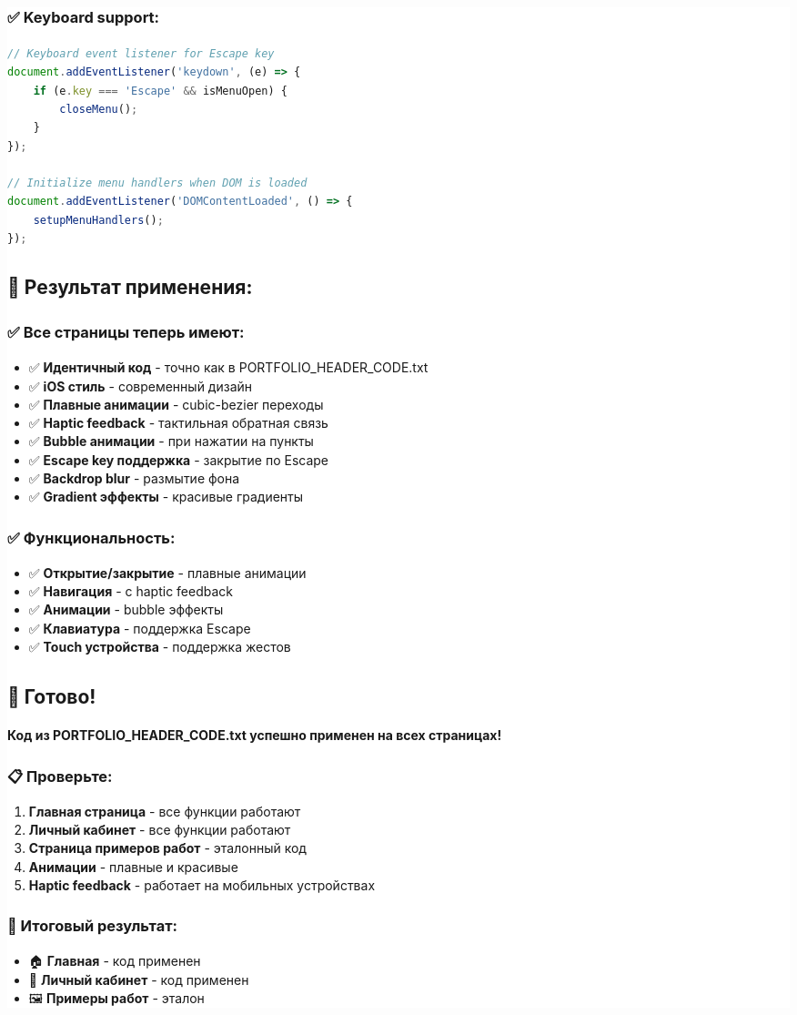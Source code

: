 ### **✅ Keyboard support:**
```javascript
// Keyboard event listener for Escape key
document.addEventListener('keydown', (e) => {
    if (e.key === 'Escape' && isMenuOpen) {
        closeMenu();
    }
});

// Initialize menu handlers when DOM is loaded
document.addEventListener('DOMContentLoaded', () => {
    setupMenuHandlers();
});
```

## 🎯 **Результат применения:**

### **✅ Все страницы теперь имеют:**
- ✅ **Идентичный код** - точно как в PORTFOLIO_HEADER_CODE.txt
- ✅ **iOS стиль** - современный дизайн
- ✅ **Плавные анимации** - cubic-bezier переходы
- ✅ **Haptic feedback** - тактильная обратная связь
- ✅ **Bubble анимации** - при нажатии на пункты
- ✅ **Escape key поддержка** - закрытие по Escape
- ✅ **Backdrop blur** - размытие фона
- ✅ **Gradient эффекты** - красивые градиенты

### **✅ Функциональность:**
- ✅ **Открытие/закрытие** - плавные анимации
- ✅ **Навигация** - с haptic feedback
- ✅ **Анимации** - bubble эффекты
- ✅ **Клавиатура** - поддержка Escape
- ✅ **Touch устройства** - поддержка жестов

## 🎉 **Готово!**

**Код из PORTFOLIO_HEADER_CODE.txt успешно применен на всех страницах!**

### **📋 Проверьте:**
1. **Главная страница** - все функции работают
2. **Личный кабинет** - все функции работают
3. **Страница примеров работ** - эталонный код
4. **Анимации** - плавные и красивые
5. **Haptic feedback** - работает на мобильных устройствах

### **🎯 Итоговый результат:**
- 🏠 **Главная** - код применен
- 👤 **Личный кабинет** - код применен
- 🖼️ **Примеры работ** - эталон

